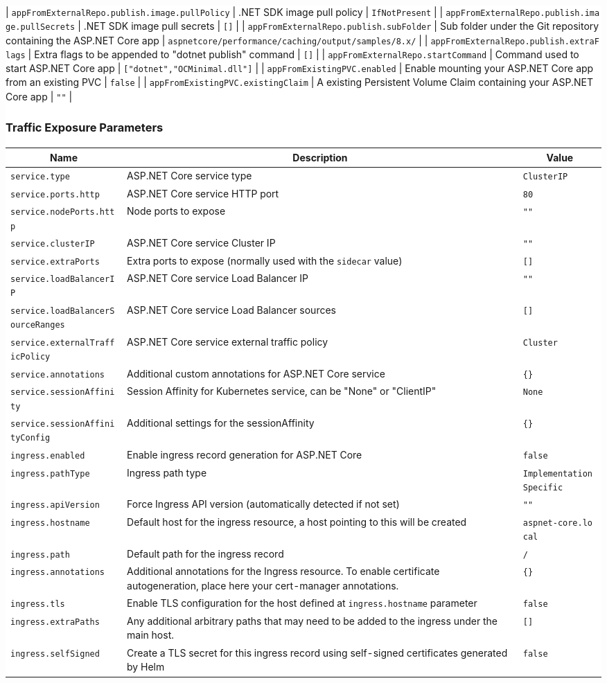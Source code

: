 | `appFromExternalRepo.publish.image.pullPolicy`  | .NET SDK image pull policy                                                                               | `IfNotPresent`                                       |
| `appFromExternalRepo.publish.image.pullSecrets` | .NET SDK image pull secrets                                                                              | `[]`                                                 |
| `appFromExternalRepo.publish.subFolder`         | Sub folder under the Git repository containing the ASP.NET Core app                                      | `aspnetcore/performance/caching/output/samples/8.x/` |
| `appFromExternalRepo.publish.extraFlags`        | Extra flags to be appended to "dotnet publish" command                                                   | `[]`                                                 |
| `appFromExternalRepo.startCommand`              | Command used to start ASP.NET Core app                                                                   | `["dotnet","OCMinimal.dll"]`                         |
| `appFromExistingPVC.enabled`                    | Enable mounting your ASP.NET Core app from an existing PVC                                               | `false`                                              |
| `appFromExistingPVC.existingClaim`              | A existing Persistent Volume Claim containing your ASP.NET Core app                                      | `""`                                                 |

### Traffic Exposure Parameters

| Name                               | Description                                                                                                                      | Value                    |
| ---------------------------------- | -------------------------------------------------------------------------------------------------------------------------------- | ------------------------ |
| `service.type`                     | ASP.NET Core service type                                                                                                        | `ClusterIP`              |
| `service.ports.http`               | ASP.NET Core service HTTP port                                                                                                   | `80`                     |
| `service.nodePorts.http`           | Node ports to expose                                                                                                             | `""`                     |
| `service.clusterIP`                | ASP.NET Core service Cluster IP                                                                                                  | `""`                     |
| `service.extraPorts`               | Extra ports to expose (normally used with the `sidecar` value)                                                                   | `[]`                     |
| `service.loadBalancerIP`           | ASP.NET Core service Load Balancer IP                                                                                            | `""`                     |
| `service.loadBalancerSourceRanges` | ASP.NET Core service Load Balancer sources                                                                                       | `[]`                     |
| `service.externalTrafficPolicy`    | ASP.NET Core service external traffic policy                                                                                     | `Cluster`                |
| `service.annotations`              | Additional custom annotations for ASP.NET Core service                                                                           | `{}`                     |
| `service.sessionAffinity`          | Session Affinity for Kubernetes service, can be "None" or "ClientIP"                                                             | `None`                   |
| `service.sessionAffinityConfig`    | Additional settings for the sessionAffinity                                                                                      | `{}`                     |
| `ingress.enabled`                  | Enable ingress record generation for ASP.NET Core                                                                                | `false`                  |
| `ingress.pathType`                 | Ingress path type                                                                                                                | `ImplementationSpecific` |
| `ingress.apiVersion`               | Force Ingress API version (automatically detected if not set)                                                                    | `""`                     |
| `ingress.hostname`                 | Default host for the ingress resource, a host pointing to this will be created                                                   | `aspnet-core.local`      |
| `ingress.path`                     | Default path for the ingress record                                                                                              | `/`                      |
| `ingress.annotations`              | Additional annotations for the Ingress resource. To enable certificate autogeneration, place here your cert-manager annotations. | `{}`                     |
| `ingress.tls`                      | Enable TLS configuration for the host defined at `ingress.hostname` parameter                                                    | `false`                  |
| `ingress.extraPaths`               | Any additional arbitrary paths that may need to be added to the ingress under the main host.                                     | `[]`                     |
| `ingress.selfSigned`               | Create a TLS secret for this ingress record using self-signed certificates generated by Helm                                     | `false`                  |